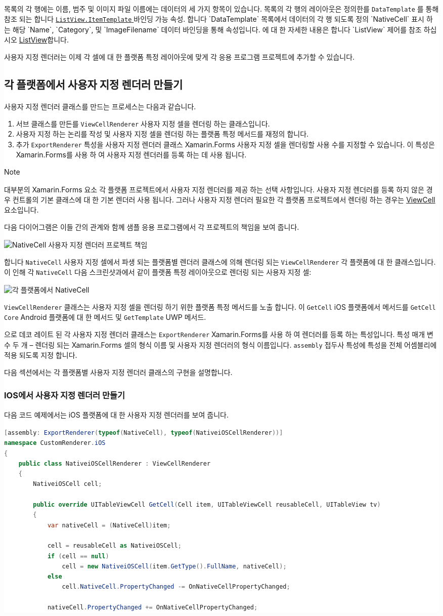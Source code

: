 목록의 각 행에는 이름, 범주 및 이미지 파일 이름에는 데이터의 세 가지 항목이 있습니다. 목록의 각 행의 레이아웃은 정의한를 `DataTemplate` 를 통해 참조 되는 합니다 [ `ListView.ItemTemplate` ](xref:Xamarin.Forms.ItemsView`1.ItemTemplate) 바인딩 가능 속성. 합니다 `DataTemplate` 목록에서 데이터의 각 행 되도록 정의 `NativeCell` 표시 하는 해당 `Name`, `Category`, 및 `ImageFilename` 데이터 바인딩을 통해 속성입니다. 에 대 한 자세한 내용은 합니다 `ListView` 제어를 참조 하십시오 [ListView](~/xamarin-forms/user-interface/listview/index.md)합니다.

사용자 지정 렌더러는 이제 각 셀에 대 한 플랫폼 특정 레이아웃에 맞게 각 응용 프로그램 프로젝트에 추가할 수 있습니다.

<a name="Creating_the_Custom_Renderer_on_each_Platform" />

## <a name="creating-the-custom-renderer-on-each-platform"></a>각 플랫폼에서 사용자 지정 렌더러 만들기

사용자 지정 렌더러 클래스를 만드는 프로세스는 다음과 같습니다.

1. 서브 클래스를 만든를 `ViewCellRenderer` 사용자 지정 셀을 렌더링 하는 클래스입니다.
1. 사용자 지정 하는 논리를 작성 및 사용자 지정 셀을 렌더링 하는 플랫폼 특정 메서드를 재정의 합니다.
1. 추가 `ExportRenderer` 특성을 사용자 지정 렌더러 클래스 Xamarin.Forms 사용자 지정 셀을 렌더링할 사용 수를 지정할 수 있습니다. 이 특성은 Xamarin.Forms를 사용 하 여 사용자 지정 렌더러를 등록 하는 데 사용 됩니다.

> [!NOTE]
> 대부분의 Xamarin.Forms 요소 각 플랫폼 프로젝트에서 사용자 지정 렌더러를 제공 하는 선택 사항입니다. 사용자 지정 렌더러를 등록 하지 않은 경우 컨트롤의 기본 클래스에 대 한 기본 렌더러 사용 됩니다. 그러나 사용자 지정 렌더러 필요한 각 플랫폼 프로젝트에서 렌더링 하는 경우는 [ViewCell](xref:Xamarin.Forms.ViewCell) 요소입니다.

다음 다이어그램은 이들 간의 관계와 함께 샘플 응용 프로그램에서 각 프로젝트의 책임을 보여 줍니다.

![](viewcell-images/solution-structure.png "NativeCell 사용자 지정 렌더러 프로젝트 책임")

합니다 `NativeCell` 사용자 지정 셀에서 파생 되는 플랫폼별 렌더러 클래스에 의해 렌더링 되는 `ViewCellRenderer` 각 플랫폼에 대 한 클래스입니다. 이 인해 각 `NativeCell` 다음 스크린샷과에서 같이 플랫폼 특정 레이아웃으로 렌더링 되는 사용자 지정 셀:

![](viewcell-images/screenshots.png "각 플랫폼에서 NativeCell")

`ViewCellRenderer` 클래스는 사용자 지정 셀을 렌더링 하기 위한 플랫폼 특정 메서드를 노출 합니다. 이 `GetCell` iOS 플랫폼에서 메서드를 `GetCellCore` Android 플랫폼에 대 한 메서드 및 `GetTemplate` UWP 메서드.

으로 데코 레이트 된 각 사용자 지정 렌더러 클래스는 `ExportRenderer` Xamarin.Forms를 사용 하 여 렌더러를 등록 하는 특성입니다. 특성 매개 변수 두 개 – 렌더링 되는 Xamarin.Forms 셀의 형식 이름 및 사용자 지정 렌더러의 형식 이름입니다. `assembly` 접두사 특성에 특성을 전체 어셈블리에 적용 되도록 지정 합니다.

다음 섹션에서는 각 플랫폼별 사용자 지정 렌더러 클래스의 구현을 설명합니다.

### <a name="creating-the-custom-renderer-on-ios"></a>IOS에서 사용자 지정 렌더러 만들기

다음 코드 예제에서는 iOS 플랫폼에 대 한 사용자 지정 렌더러를 보여 줍니다.

```csharp
[assembly: ExportRenderer(typeof(NativeCell), typeof(NativeiOSCellRenderer))]
namespace CustomRenderer.iOS
{
    public class NativeiOSCellRenderer : ViewCellRenderer
    {
        NativeiOSCell cell;

        public override UITableViewCell GetCell(Cell item, UITableViewCell reusableCell, UITableView tv)
        {
            var nativeCell = (NativeCell)item;

            cell = reusableCell as NativeiOSCell;
            if (cell == null)
                cell = new NativeiOSCell(item.GetType().FullName, nativeCell);
            else
                cell.NativeCell.PropertyChanged -= OnNativeCellPropertyChanged;

            nativeCell.PropertyChanged += OnNativeCellPropertyChanged;
```